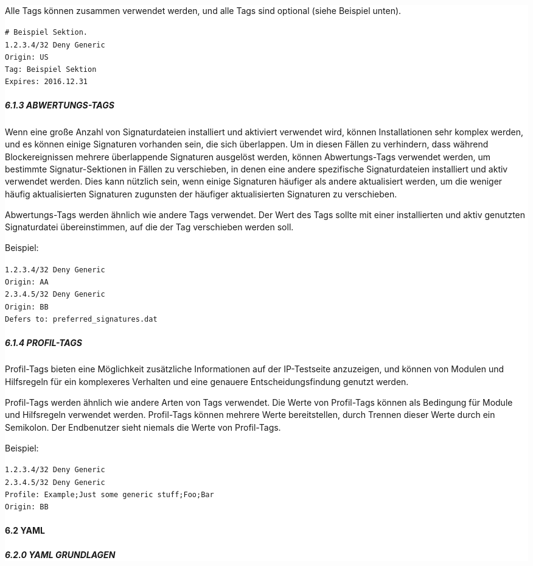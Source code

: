 Alle Tags können zusammen verwendet werden, und alle Tags sind optional (siehe Beispiel unten).

```
# Beispiel Sektion.
1.2.3.4/32 Deny Generic
Origin: US
Tag: Beispiel Sektion
Expires: 2016.12.31
```

##### 6.1.3 ABWERTUNGS-TAGS

Wenn eine große Anzahl von Signaturdateien installiert und aktiviert verwendet wird, können Installationen sehr komplex werden, und es können einige Signaturen vorhanden sein, die sich überlappen. Um in diesen Fällen zu verhindern, dass während Blockereignissen mehrere überlappende Signaturen ausgelöst werden, können Abwertungs-Tags verwendet werden, um bestimmte Signatur-Sektionen in Fällen zu verschieben, in denen eine andere spezifische Signaturdateien installiert und aktiv verwendet werden. Dies kann nützlich sein, wenn einige Signaturen häufiger als andere aktualisiert werden, um die weniger häufig aktualisierten Signaturen zugunsten der häufiger aktualisierten Signaturen zu verschieben.

Abwertungs-Tags werden ähnlich wie andere Tags verwendet. Der Wert des Tags sollte mit einer installierten und aktiv genutzten Signaturdatei übereinstimmen, auf die der Tag verschieben werden soll.

Beispiel:

```
1.2.3.4/32 Deny Generic
Origin: AA
2.3.4.5/32 Deny Generic
Origin: BB
Defers to: preferred_signatures.dat
```

##### 6.1.4 PROFIL-TAGS

Profil-Tags bieten eine Möglichkeit zusätzliche Informationen auf der IP-Testseite anzuzeigen, und können von Modulen und Hilfsregeln für ein komplexeres Verhalten und eine genauere Entscheidungsfindung genutzt werden.

Profil-Tags werden ähnlich wie andere Arten von Tags verwendet. Die Werte von Profil-Tags können als Bedingung für Module und Hilfsregeln verwendet werden. Profil-Tags können mehrere Werte bereitstellen, durch Trennen dieser Werte durch ein Semikolon. Der Endbenutzer sieht niemals die Werte von Profil-Tags.

Beispiel:

```
1.2.3.4/32 Deny Generic
2.3.4.5/32 Deny Generic
Profile: Example;Just some generic stuff;Foo;Bar
Origin: BB
```

#### 6.2 YAML

##### 6.2.0 YAML GRUNDLAGEN
